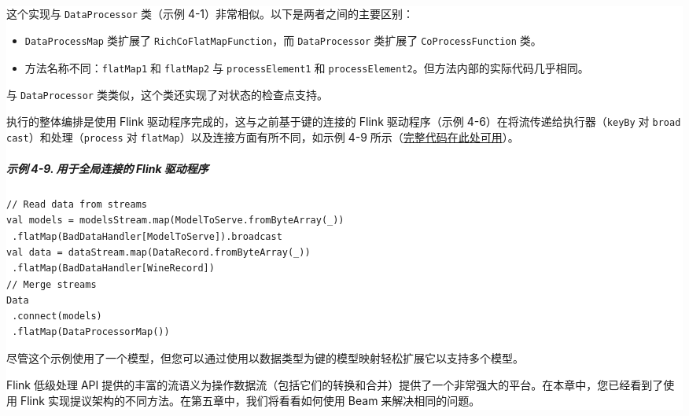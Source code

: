 这个实现与 `DataProcessor` 类（示例 4-1）非常相似。以下是两者之间的主要区别：

+   `DataProcessMap` 类扩展了 `RichCoFlatMapFunction`，而 `DataProcessor` 类扩展了 `CoProcessFunction` 类。

+   方法名称不同：`flatMap1` 和 `flatMap2` 与 `processElement1` 和 `processElement2`。但方法内部的实际代码几乎相同。

与 `DataProcessor` 类类似，这个类还实现了对状态的检查点支持。

执行的整体编排是使用 Flink 驱动程序完成的，这与之前基于键的连接的 Flink 驱动程序（示例 4-6）在将流传递给执行器（`keyBy` 对 `broadcast`）和处理（`process` 对 `flatMap`）以及连接方面有所不同，如示例 4-9 所示（[完整代码在此处可用](http://bit.ly/2ydjA2y)）。

##### 示例 4-9\. 用于全局连接的 Flink 驱动程序

```
// Read data from streams
val models = modelsStream.map(ModelToServe.fromByteArray(_))
 .flatMap(BadDataHandler[ModelToServe]).broadcast
val data = dataStream.map(DataRecord.fromByteArray(_))
 .flatMap(BadDataHandler[WineRecord])
// Merge streams
Data
 .connect(models)
 .flatMap(DataProcessorMap())
```

尽管这个示例使用了一个模型，但您可以通过使用以数据类型为键的模型映射轻松扩展它以支持多个模型。

Flink 低级处理 API 提供的丰富的流语义为操作数据流（包括它们的转换和合并）提供了一个非常强大的平台。在本章中，您已经看到了使用 Flink 实现提议架构的不同方法。在第五章中，我们将看看如何使用 Beam 来解决相同的问题。
